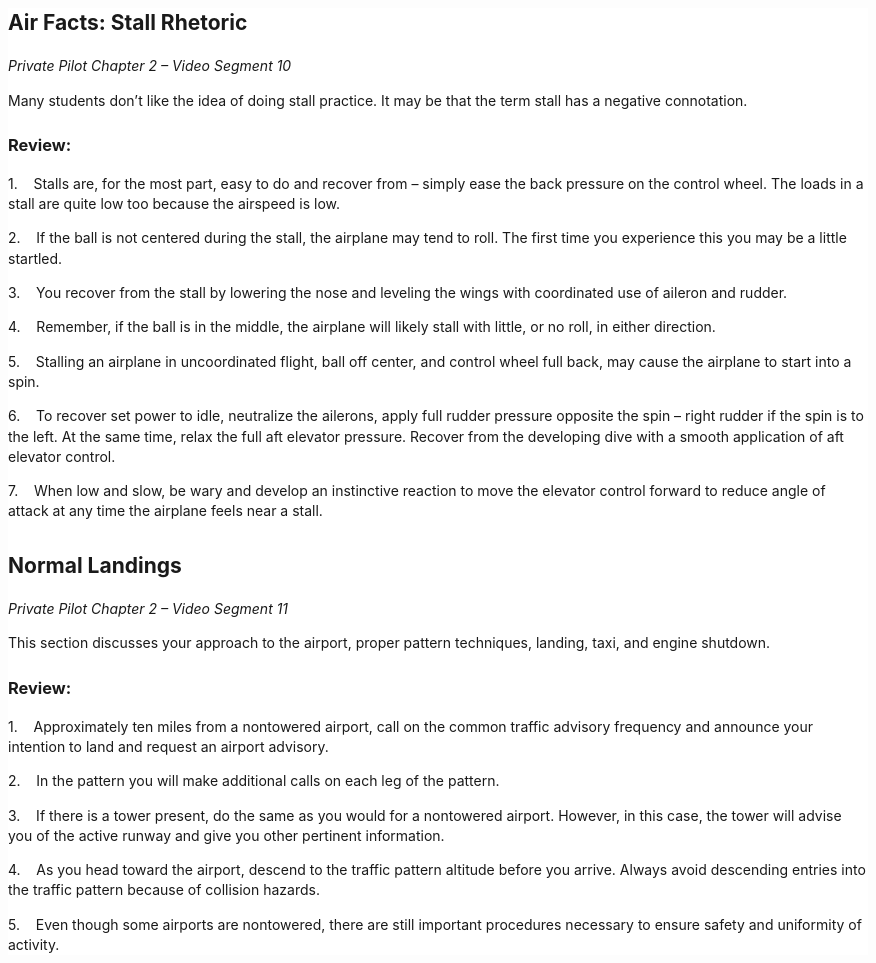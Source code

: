   

## Air Facts: Stall Rhetoric

_Private Pilot Chapter 2 – Video Segment 10_

Many students don’t like the idea of doing stall practice. It may be that the term stall has a negative connotation.

### Review:

1.    Stalls are, for the most part, easy to do and recover from – simply ease the back pressure on the control wheel. The loads in a stall are quite low too because the airspeed is low.

2.    If the ball is not centered during the stall, the airplane may tend to roll. The first time you experience this you may be a little startled.

3.    You recover from the stall by lowering the nose and leveling the wings with coordinated use of aileron and rudder.

4.    Remember, if the ball is in the middle, the airplane will likely stall with little, or no roll, in either direction.

5.    Stalling an airplane in uncoordinated flight, ball off center, and control wheel full back, may cause the airplane to start into a spin.

6.    To recover set power to idle, neutralize the ailerons, apply full rudder pressure opposite the spin – right rudder if the spin is to the left. At the same time, relax the full aft elevator pressure. Recover from the developing dive with a smooth application of aft elevator control.

7.    When low and slow, be wary and develop an instinctive reaction to move the elevator control forward to reduce angle of attack at any time the airplane feels near a stall.

  

## Normal Landings

_Private Pilot Chapter 2 – Video Segment 11_

This section discusses your approach to the airport, proper pattern techniques, landing, taxi, and engine shutdown.

### Review:

1.    Approximately ten miles from a nontowered airport, call on the common traffic advisory frequency and announce your intention to land and request an airport advisory.

2.    In the pattern you will make additional calls on each leg of the pattern.

3.    If there is a tower present, do the same as you would for a nontowered airport. However, in this case, the tower will advise you of the active runway and give you other pertinent information.

4.    As you head toward the airport, descend to the traffic pattern altitude before you arrive. Always avoid descending entries into the traffic pattern because of collision hazards.

5.    Even though some airports are nontowered, there are still important procedures necessary to ensure safety and uniformity of activity.
